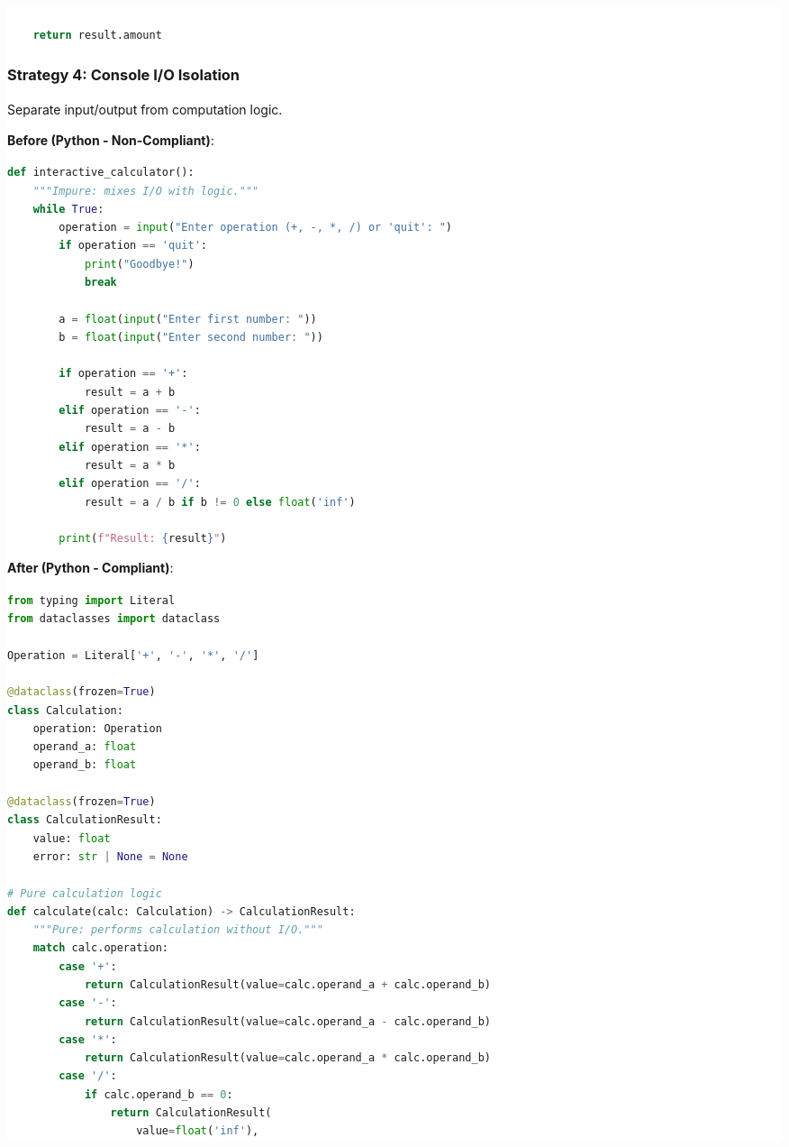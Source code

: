```python

    return result.amount
```

### Strategy 4: Console I/O Isolation
Separate input/output from computation logic.

**Before (Python - Non-Compliant)**:
```python
def interactive_calculator():
    """Impure: mixes I/O with logic."""
    while True:
        operation = input("Enter operation (+, -, *, /) or 'quit': ")
        if operation == 'quit':
            print("Goodbye!")
            break

        a = float(input("Enter first number: "))
        b = float(input("Enter second number: "))

        if operation == '+':
            result = a + b
        elif operation == '-':
            result = a - b
        elif operation == '*':
            result = a * b
        elif operation == '/':
            result = a / b if b != 0 else float('inf')

        print(f"Result: {result}")
```

**After (Python - Compliant)**:
```python
from typing import Literal
from dataclasses import dataclass

Operation = Literal['+', '-', '*', '/']

@dataclass(frozen=True)
class Calculation:
    operation: Operation
    operand_a: float
    operand_b: float

@dataclass(frozen=True)
class CalculationResult:
    value: float
    error: str | None = None

# Pure calculation logic
def calculate(calc: Calculation) -> CalculationResult:
    """Pure: performs calculation without I/O."""
    match calc.operation:
        case '+':
            return CalculationResult(value=calc.operand_a + calc.operand_b)
        case '-':
            return CalculationResult(value=calc.operand_a - calc.operand_b)
        case '*':
            return CalculationResult(value=calc.operand_a * calc.operand_b)
        case '/':
            if calc.operand_b == 0:
                return CalculationResult(
                    value=float('inf'),
```